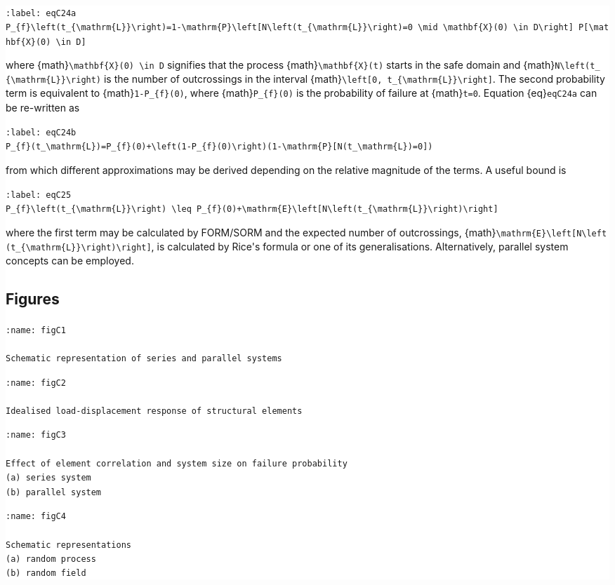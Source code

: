 ```{math}
:label: eqC24a
P_{f}\left(t_{\mathrm{L}}\right)=1-\mathrm{P}\left[N\left(t_{\mathrm{L}}\right)=0 \mid \mathbf{X}(0) \in D\right] P[\mathbf{X}(0) \in D]
```

where {math}`\mathbf{X}(0) \in D` signifies that the process {math}`\mathbf{X}(t)` starts in the safe domain and {math}`N\left(t_{\mathrm{L}}\right)` is the number of outcrossings in the interval {math}`\left[0, t_{\mathrm{L}}\right]`. The second probability term is equivalent to {math}`1-P_{f}(0)`, where {math}`P_{f}(0)` is the probability of failure at {math}`t=0`. Equation {eq}`eqC24a` can be re-written as

```{math}
:label: eqC24b
P_{f}(t_\mathrm{L})=P_{f}(0)+\left(1-P_{f}(0)\right)(1-\mathrm{P}[N(t_\mathrm{L})=0])
```

from which different approximations may be derived depending on the relative magnitude of the terms. A useful bound is

```{math}
:label: eqC25
P_{f}\left(t_{\mathrm{L}}\right) \leq P_{f}(0)+\mathrm{E}\left[N\left(t_{\mathrm{L}}\right)\right]
```

where the first term may be calculated by FORM/SORM and the expected number of outcrossings, {math}`\mathrm{E}\left[N\left(t_{\mathrm{L}}\right)\right]`, is calculated by Rice's formula or one of its generalisations. Alternatively, parallel system concepts can be employed.

## Figures

```{figure} ../part-01/images/Figure-C.1.jpg
:name: figC1

Schematic representation of series and parallel systems
```

```{figure} ../part-01/images/Figure-C.2.jpg
:name: figC2

Idealised load-displacement response of structural elements
```

```{figure} ../part-01/images/Figure-C.3.jpg
:name: figC3

Effect of element correlation and system size on failure probability
(a) series system
(b) parallel system
```

```{figure} ../part-01/images/Figure-C.4.jpg
:name: figC4

Schematic representations
(a) random process
(b) random field
```
